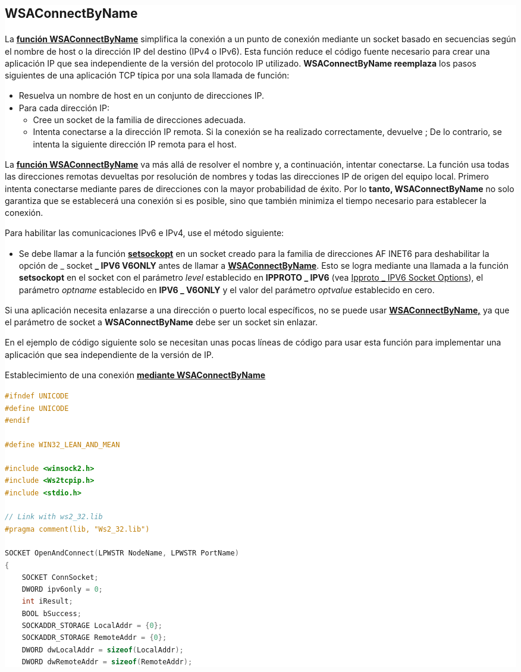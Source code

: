 ## <a name="wsaconnectbyname"></a>WSAConnectByName

La [**función WSAConnectByName**](/windows/desktop/api/Winsock2/nf-winsock2-wsaconnectbynamea) simplifica la conexión a un punto de conexión mediante un socket basado en secuencias según el nombre de host o la dirección IP del destino (IPv4 o IPv6). Esta función reduce el código fuente necesario para crear una aplicación IP que sea independiente de la versión del protocolo IP utilizado. **WSAConnectByName reemplaza** los pasos siguientes de una aplicación TCP típica por una sola llamada de función:

-   Resuelva un nombre de host en un conjunto de direcciones IP.
-   Para cada dirección IP:
    -   Cree un socket de la familia de direcciones adecuada.
    -   Intenta conectarse a la dirección IP remota. Si la conexión se ha realizado correctamente, devuelve ; De lo contrario, se intenta la siguiente dirección IP remota para el host.

La [**función WSAConnectByName**](/windows/desktop/api/Winsock2/nf-winsock2-wsaconnectbynamea) va más allá de resolver el nombre y, a continuación, intentar conectarse. La función usa todas las direcciones remotas devueltas por resolución de nombres y todas las direcciones IP de origen del equipo local. Primero intenta conectarse mediante pares de direcciones con la mayor probabilidad de éxito. Por lo **tanto, WSAConnectByName** no solo garantiza que se establecerá una conexión si es posible, sino que también minimiza el tiempo necesario para establecer la conexión.

Para habilitar las comunicaciones IPv6 e IPv4, use el método siguiente:

-   Se debe llamar a la función [**setsockopt**](/windows/desktop/api/winsock/nf-winsock-setsockopt) en un socket creado para la familia de direcciones AF INET6 para deshabilitar la opción de \_ socket **\_ IPV6 V6ONLY** antes de llamar a [**WSAConnectByName**](/windows/desktop/api/Winsock2/nf-winsock2-wsaconnectbynamea). Esto se logra mediante una llamada a la función **setsockopt** en el socket con el parámetro *level* establecido en **IPPROTO \_ IPV6** (vea [Ipproto \_ IPV6 Socket Options](ipproto-ipv6-socket-options.md)), el parámetro *optname* establecido en **IPV6 \_ V6ONLY** y el valor del parámetro *optvalue* establecido en cero.

Si una aplicación necesita enlazarse a una dirección o puerto local específicos, no se puede usar [**WSAConnectByName,**](/windows/desktop/api/Winsock2/nf-winsock2-wsaconnectbynamea) ya que el parámetro de socket a **WSAConnectByName** debe ser un socket sin enlazar.

En el ejemplo de código siguiente solo se necesitan unas pocas líneas de código para usar esta función para implementar una aplicación que sea independiente de la versión de IP.

Establecimiento de una conexión [ **mediante WSAConnectByName**](/windows/desktop/api/Winsock2/nf-winsock2-wsaconnectbynamea)


```C++
#ifndef UNICODE
#define UNICODE
#endif

#define WIN32_LEAN_AND_MEAN

#include <winsock2.h>
#include <Ws2tcpip.h>
#include <stdio.h>

// Link with ws2_32.lib
#pragma comment(lib, "Ws2_32.lib")

SOCKET OpenAndConnect(LPWSTR NodeName, LPWSTR PortName) 
{
    SOCKET ConnSocket;
    DWORD ipv6only = 0;
    int iResult;
    BOOL bSuccess;
    SOCKADDR_STORAGE LocalAddr = {0};
    SOCKADDR_STORAGE RemoteAddr = {0};
    DWORD dwLocalAddr = sizeof(LocalAddr);
    DWORD dwRemoteAddr = sizeof(RemoteAddr);
```
